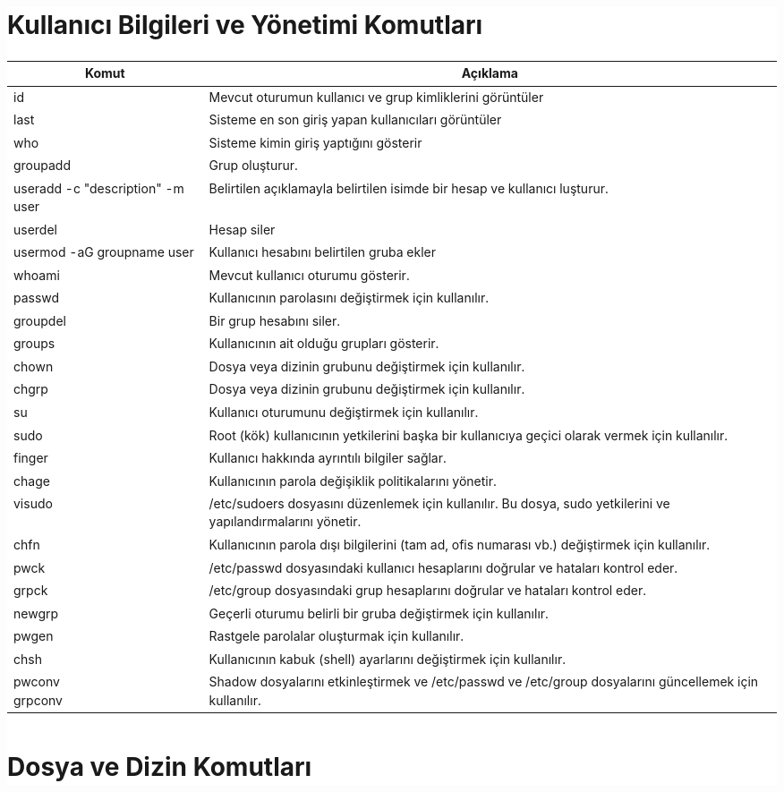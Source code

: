 # Kullanıcı Bilgileri ve Yönetimi Komutları

| Komut | Açıklama |
| - | - |
| id | Mevcut oturumun kullanıcı ve grup kimliklerini görüntüler |
| last | Sisteme en son giriş yapan kullanıcıları görüntüler |
| who | Sisteme kimin giriş yaptığını gösterir |
| groupadd | Grup oluşturur. |
| useradd -c "description" -m user | Belirtilen açıklamayla belirtilen isimde bir hesap ve kullanıcı luşturur. |
| userdel | Hesap siler |
| usermod -aG groupname user | Kullanıcı hesabını belirtilen gruba ekler |
| whoami | Mevcut kullanıcı oturumu gösterir. | 
| passwd | Kullanıcının parolasını değiştirmek için kullanılır. |
| groupdel | Bir grup hesabını siler. |
| groups | Kullanıcının ait olduğu grupları gösterir. |
| chown | Dosya veya dizinin grubunu değiştirmek için kullanılır. |
| chgrp | Dosya veya dizinin grubunu değiştirmek için kullanılır. |
| su | Kullanıcı oturumunu değiştirmek için kullanılır. |
| sudo | Root (kök) kullanıcının yetkilerini başka bir kullanıcıya geçici olarak vermek için kullanılır. |
| finger | Kullanıcı hakkında ayrıntılı bilgiler sağlar. |
| chage | Kullanıcının parola değişiklik politikalarını yönetir. |
| visudo | /etc/sudoers dosyasını düzenlemek için kullanılır. Bu dosya, sudo yetkilerini ve yapılandırmalarını yönetir. |
| chfn | Kullanıcının parola dışı bilgilerini (tam ad, ofis numarası vb.) değiştirmek için kullanılır. |
| pwck | /etc/passwd dosyasındaki kullanıcı hesaplarını doğrular ve hataları kontrol eder. |
| grpck | /etc/group dosyasındaki grup hesaplarını doğrular ve hataları kontrol eder. |
| newgrp | Geçerli oturumu belirli bir gruba değiştirmek için kullanılır. |
| pwgen | Rastgele parolalar oluşturmak için kullanılır. |
| chsh | Kullanıcının kabuk (shell) ayarlarını değiştirmek için kullanılır. |
| pwconv <br/> grpconv | Shadow dosyalarını etkinleştirmek ve /etc/passwd ve /etc/group dosyalarını güncellemek için kullanılır. |

# Dosya ve Dizin Komutları
